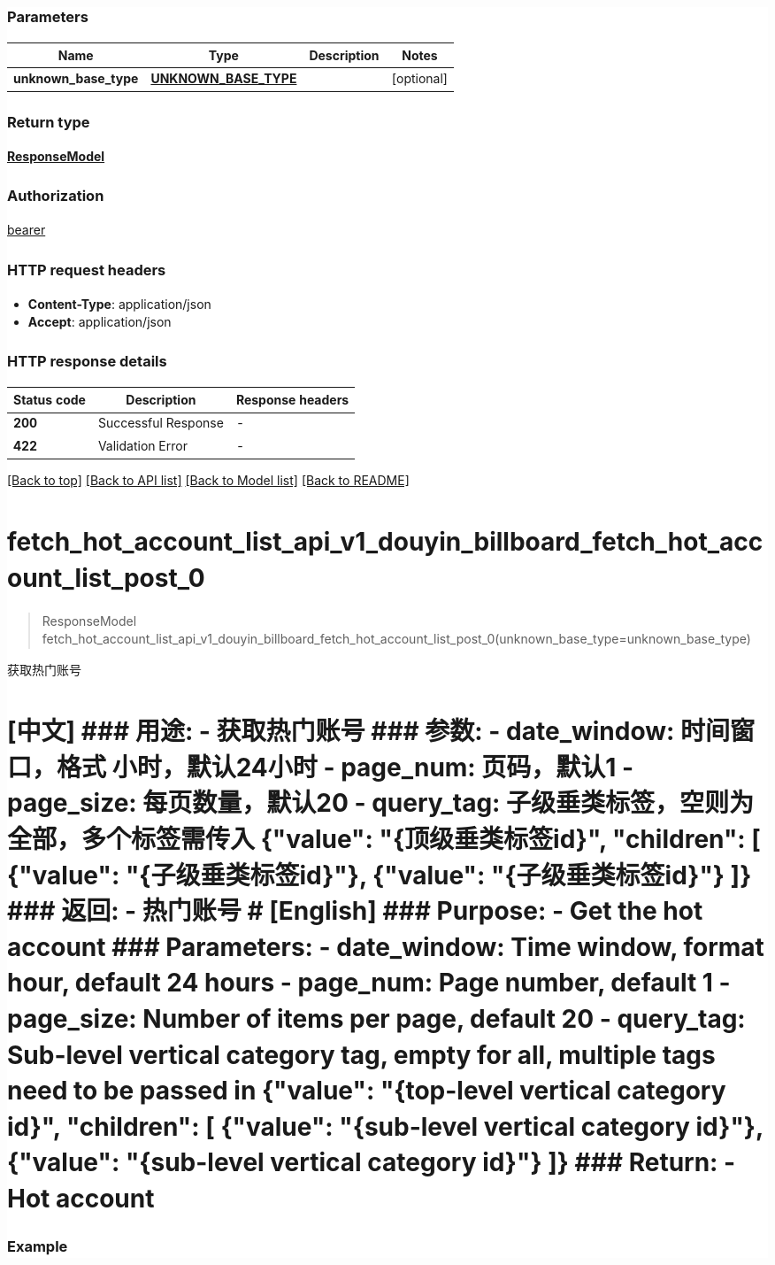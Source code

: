 ### Parameters

Name | Type | Description  | Notes
------------- | ------------- | ------------- | -------------
 **unknown_base_type** | [**UNKNOWN_BASE_TYPE**](UNKNOWN_BASE_TYPE.md)|  | [optional] 

### Return type

[**ResponseModel**](ResponseModel.md)

### Authorization

[bearer](../README.md#bearer)

### HTTP request headers

 - **Content-Type**: application/json
 - **Accept**: application/json

### HTTP response details
| Status code | Description | Response headers |
|-------------|-------------|------------------|
**200** | Successful Response |  -  |
**422** | Validation Error |  -  |

[[Back to top]](#) [[Back to API list]](../README.md#documentation-for-api-endpoints) [[Back to Model list]](../README.md#documentation-for-models) [[Back to README]](../README.md)

# **fetch_hot_account_list_api_v1_douyin_billboard_fetch_hot_account_list_post_0**
> ResponseModel fetch_hot_account_list_api_v1_douyin_billboard_fetch_hot_account_list_post_0(unknown_base_type=unknown_base_type)

获取热门账号

# [中文] ### 用途: - 获取热门账号 ### 参数: - date_window: 时间窗口，格式 小时，默认24小时 - page_num: 页码，默认1 - page_size: 每页数量，默认20 - query_tag: 子级垂类标签，空则为全部，多个标签需传入 {\"value\": \"{顶级垂类标签id}\", \"children\": [     {\"value\": \"{子级垂类标签id}\"},     {\"value\": \"{子级垂类标签id}\"} ]} ### 返回: - 热门账号  # [English] ### Purpose: - Get the hot account ### Parameters: - date_window: Time window, format hour, default 24 hours - page_num: Page number, default 1 - page_size: Number of items per page, default 20 - query_tag: Sub-level vertical category tag, empty for all, multiple tags need to be passed in {\"value\": \"{top-level vertical category id}\", \"children\": [     {\"value\": \"{sub-level vertical category id}\"},     {\"value\": \"{sub-level vertical category id}\"} ]} ### Return: - Hot account

### Example
